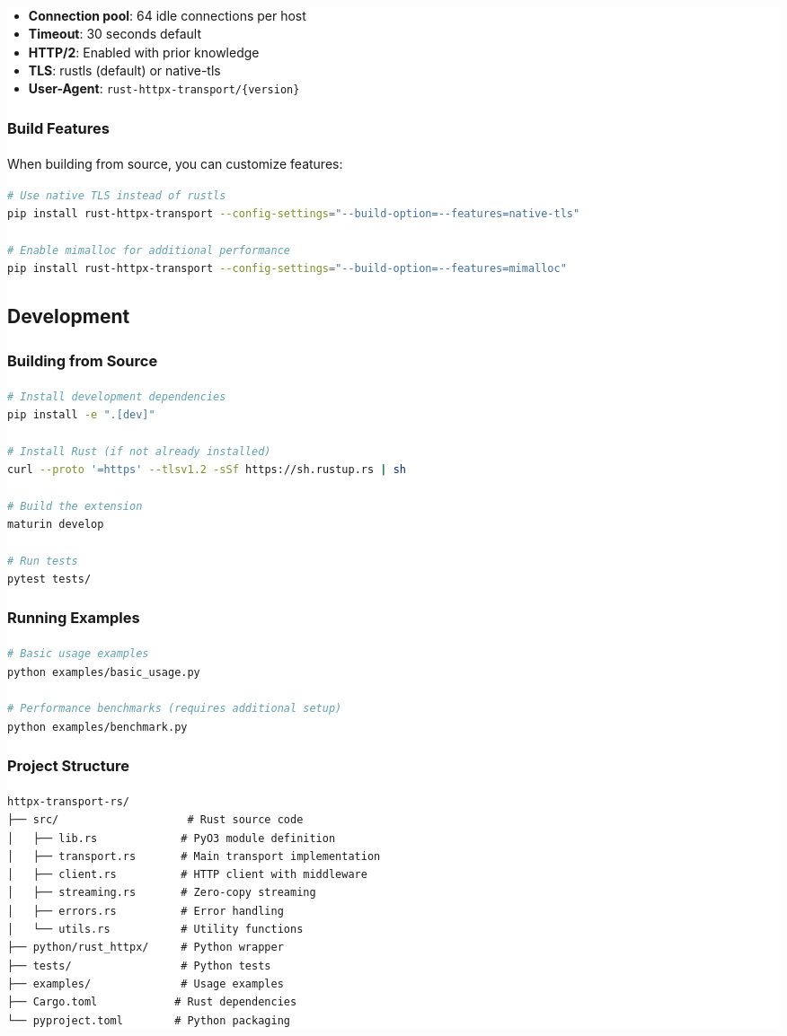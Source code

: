 - **Connection pool**: 64 idle connections per host
- **Timeout**: 30 seconds default
- **HTTP/2**: Enabled with prior knowledge
- **TLS**: rustls (default) or native-tls
- **User-Agent**: `rust-httpx-transport/{version}`

### Build Features

When building from source, you can customize features:

```bash
# Use native TLS instead of rustls
pip install rust-httpx-transport --config-settings="--build-option=--features=native-tls"

# Enable mimalloc for additional performance
pip install rust-httpx-transport --config-settings="--build-option=--features=mimalloc"
```

## Development

### Building from Source

```bash
# Install development dependencies
pip install -e ".[dev]"

# Install Rust (if not already installed)
curl --proto '=https' --tlsv1.2 -sSf https://sh.rustup.rs | sh

# Build the extension
maturin develop

# Run tests
pytest tests/
```

### Running Examples

```bash
# Basic usage examples
python examples/basic_usage.py

# Performance benchmarks (requires additional setup)
python examples/benchmark.py
```

### Project Structure

```
httpx-transport-rs/
├── src/                    # Rust source code
│   ├── lib.rs             # PyO3 module definition
│   ├── transport.rs       # Main transport implementation
│   ├── client.rs          # HTTP client with middleware
│   ├── streaming.rs       # Zero-copy streaming
│   ├── errors.rs          # Error handling
│   └── utils.rs           # Utility functions
├── python/rust_httpx/     # Python wrapper
├── tests/                 # Python tests
├── examples/              # Usage examples
├── Cargo.toml            # Rust dependencies
└── pyproject.toml        # Python packaging
```
